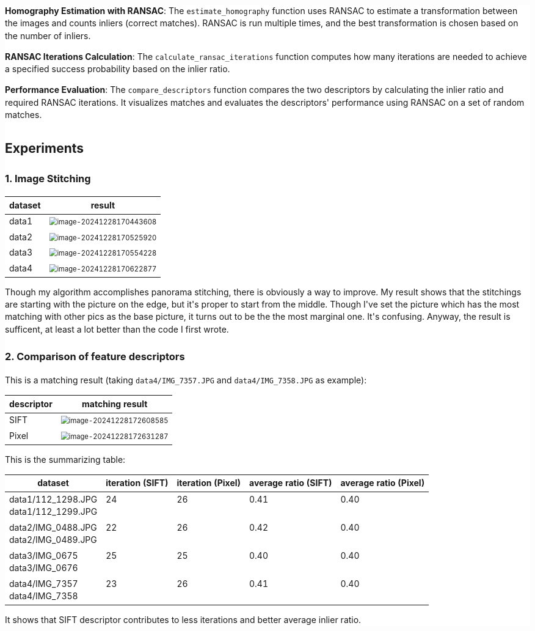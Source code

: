 **Homography Estimation with RANSAC**: The `estimate_homography` function uses RANSAC to estimate a transformation between the images and counts inliers (correct matches). RANSAC is run multiple times, and the best transformation is chosen based on the number of inliers.

**RANSAC Iterations Calculation**: The `calculate_ransac_iterations` function computes how many iterations are needed to achieve a specified success probability based on the inlier ratio.

**Performance Evaluation**: The `compare_descriptors` function compares the two descriptors by calculating the inlier ratio and required RANSAC iterations. It visualizes matches and evaluates the descriptors' performance using RANSAC on a set of random matches.



## Experiments

### 1. Image Stitching

| dataset | result                                                       |
| ------- | ------------------------------------------------------------ |
| data1   | <img src="https://pub-70fb49a5419e4021a1be66effc7bcf9e.r2.dev/2024/12/69b956eeaece3c7b1e297d10b60488d0.png" alt="image-20241228170443608" style="zoom:80%;" /> |
| data2   | <img src="https://pub-70fb49a5419e4021a1be66effc7bcf9e.r2.dev/2024/12/f1ca6d9cbe1ae32a36616313fc6fefa3.png" alt="image-20241228170525920" style="zoom:80%;" /> |
| data3   | <img src="https://pub-70fb49a5419e4021a1be66effc7bcf9e.r2.dev/2024/12/a492fcffd28bd21961f13f26384d40c8.png" alt="image-20241228170554228" style="zoom:80%;" /> |
| data4   | <img src="https://pub-70fb49a5419e4021a1be66effc7bcf9e.r2.dev/2024/12/c59a9cf5500a77a58a3123b8699a46e2.png" alt="image-20241228170622877" style="zoom:80%;" /> |

Though my algorithm accomplishes panorama stitching, there is obviously a way to improve. My result shows that the stitchings are starting with the picture on the edge, but it's proper to start from the middle. Though I've set the picture which has the most matching with other pics as the base picture, it turns out to be the the most marginal one. It's confusing. Anyway, the result is sufficent, at least a lot better than the code I first wrote.

### 2. Comparison of  feature descriptors

This is a matching result (taking `data4/IMG_7357.JPG` and `data4/IMG_7358.JPG` as example):

| descriptor | matching result                                              |
| ---------- | ------------------------------------------------------------ |
| SIFT       | <img src="https://pub-70fb49a5419e4021a1be66effc7bcf9e.r2.dev/2024/12/d4d985b6733d84d83858fef515cc6f5e.png" alt="image-20241228172608585" style="zoom:80%;" /> |
| Pixel      | <img src="https://pub-70fb49a5419e4021a1be66effc7bcf9e.r2.dev/2024/12/2acb26bb2cecf2a08b4c6fc8ccdd97a5.png" alt="image-20241228172631287" style="zoom:80%;" /> |

This is the summarizing table:

| dataset                                    | iteration (SIFT) | iteration (Pixel) | average ratio (SIFT) | average ratio (Pixel) |
| ------------------------------------------ | ---------------- | ----------------- | -------------------- | --------------------- |
| data1/112_1298.JPG<br />data1/112_1299.JPG | 24               | 26                | 0.41                 | 0.40                  |
| data2/IMG_0488.JPG<br/>data2/IMG_0489.JPG  | 22               | 26                | 0.42                 | 0.40                  |
| data3/IMG_0675<br/>data3/IMG_0676          | 25               | 25                | 0.40                 | 0.40                  |
| data4/IMG_7357<br/>data4/IMG_7358          | 23               | 26                | 0.41                 | 0.40                  |

It shows that SIFT descriptor contributes to less iterations and better average inlier ratio.



